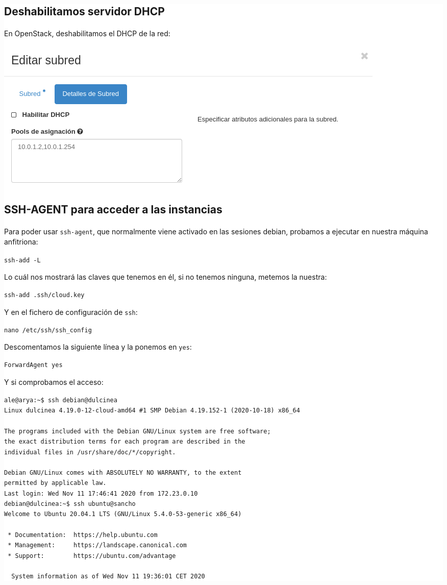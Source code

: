 ## Deshabilitamos servidor DHCP

En OpenStack, deshabilitamos el DHCP de la red:

![2](/assets/img/posts/toboso-openstack/2.png)

## SSH-AGENT para acceder a las instancias

Para poder usar <code>ssh-agent</code>, que normalmente viene activado en las sesiones debian, probamos a ejecutar en nuestra máquina anfitriona:

~~~
ssh-add -L
~~~

Lo cuál nos mostrará las claves que tenemos en él, si no tenemos ninguna, metemos la nuestra:

~~~
ssh-add .ssh/cloud.key
~~~

Y en el fichero de configuración de <code>ssh</code>:

~~~
nano /etc/ssh/ssh_config
~~~

Descomentamos la siguiente línea y la ponemos en <code>yes</code>:

~~~
ForwardAgent yes
~~~

Y si comprobamos el acceso:

~~~
ale@arya:~$ ssh debian@dulcinea
Linux dulcinea 4.19.0-12-cloud-amd64 #1 SMP Debian 4.19.152-1 (2020-10-18) x86_64

The programs included with the Debian GNU/Linux system are free software;
the exact distribution terms for each program are described in the
individual files in /usr/share/doc/*/copyright.

Debian GNU/Linux comes with ABSOLUTELY NO WARRANTY, to the extent
permitted by applicable law.
Last login: Wed Nov 11 17:46:41 2020 from 172.23.0.10
debian@dulcinea:~$ ssh ubuntu@sancho
Welcome to Ubuntu 20.04.1 LTS (GNU/Linux 5.4.0-53-generic x86_64)

 * Documentation:  https://help.ubuntu.com
 * Management:     https://landscape.canonical.com
 * Support:        https://ubuntu.com/advantage

  System information as of Wed Nov 11 19:36:01 CET 2020

~~~